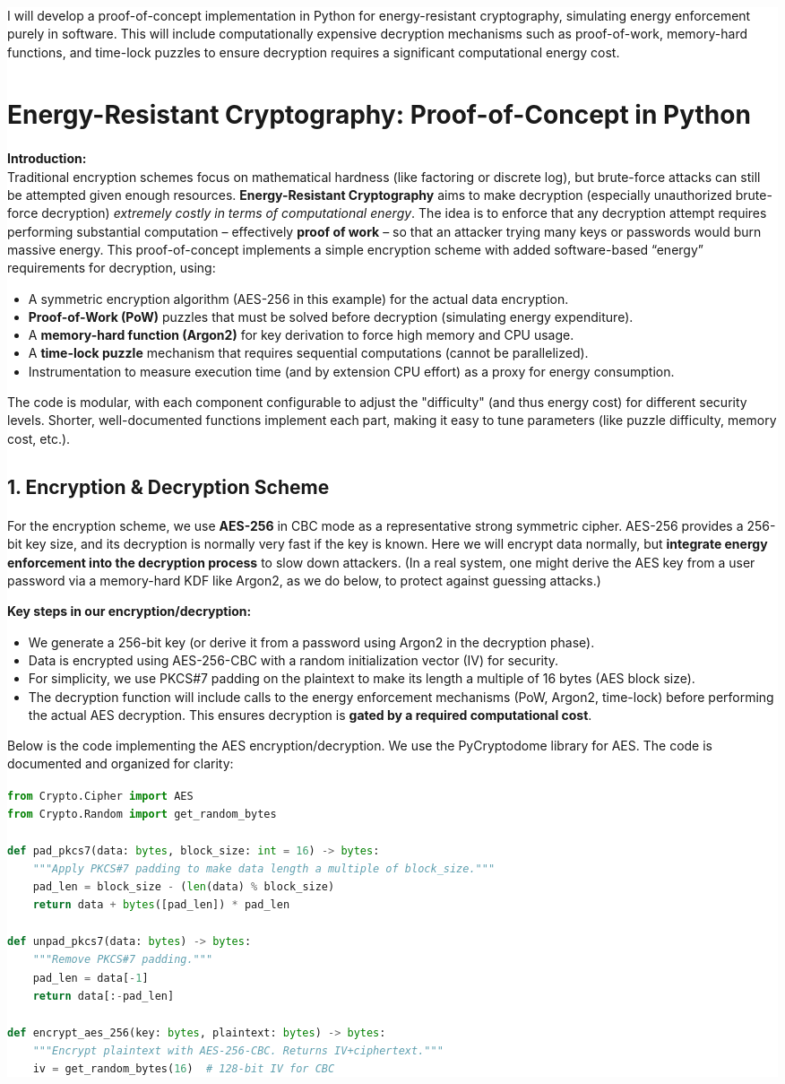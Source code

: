 I will develop a proof-of-concept implementation in Python for energy-resistant cryptography, simulating energy enforcement purely in software. This will include computationally expensive decryption mechanisms such as proof-of-work, memory-hard functions, and time-lock puzzles to ensure decryption requires a significant computational energy cost.

# Energy-Resistant Cryptography: Proof-of-Concept in Python

**Introduction:**  
Traditional encryption schemes focus on mathematical hardness (like factoring or discrete log), but brute-force attacks can still be attempted given enough resources. **Energy-Resistant Cryptography** aims to make decryption (especially unauthorized brute-force decryption) *extremely costly in terms of computational energy*. The idea is to enforce that any decryption attempt requires performing substantial computation – effectively **proof of work** – so that an attacker trying many keys or passwords would burn massive energy. This proof-of-concept implements a simple encryption scheme with added software-based “energy” requirements for decryption, using: 

- A symmetric encryption algorithm (AES-256 in this example) for the actual data encryption.  
- **Proof-of-Work (PoW)** puzzles that must be solved before decryption (simulating energy expenditure).  
- A **memory-hard function (Argon2)** for key derivation to force high memory and CPU usage.  
- A **time-lock puzzle** mechanism that requires sequential computations (cannot be parallelized).  
- Instrumentation to measure execution time (and by extension CPU effort) as a proxy for energy consumption.

The code is modular, with each component configurable to adjust the "difficulty" (and thus energy cost) for different security levels. Shorter, well-documented functions implement each part, making it easy to tune parameters (like puzzle difficulty, memory cost, etc.).

## 1. Encryption & Decryption Scheme

For the encryption scheme, we use **AES-256** in CBC mode as a representative strong symmetric cipher. AES-256 provides a 256-bit key size, and its decryption is normally very fast if the key is known. Here we will encrypt data normally, but **integrate energy enforcement into the decryption process** to slow down attackers. (In a real system, one might derive the AES key from a user password via a memory-hard KDF like Argon2, as we do below, to protect against guessing attacks.)

**Key steps in our encryption/decryption:**

- We generate a 256-bit key (or derive it from a password using Argon2 in the decryption phase).  
- Data is encrypted using AES-256-CBC with a random initialization vector (IV) for security.  
- For simplicity, we use PKCS#7 padding on the plaintext to make its length a multiple of 16 bytes (AES block size).  
- The decryption function will include calls to the energy enforcement mechanisms (PoW, Argon2, time-lock) before performing the actual AES decryption. This ensures decryption is **gated by a required computational cost**.

Below is the code implementing the AES encryption/decryption. We use the PyCryptodome library for AES. The code is documented and organized for clarity:

```python
from Crypto.Cipher import AES
from Crypto.Random import get_random_bytes

def pad_pkcs7(data: bytes, block_size: int = 16) -> bytes:
    """Apply PKCS#7 padding to make data length a multiple of block_size."""
    pad_len = block_size - (len(data) % block_size)
    return data + bytes([pad_len]) * pad_len

def unpad_pkcs7(data: bytes) -> bytes:
    """Remove PKCS#7 padding."""
    pad_len = data[-1]
    return data[:-pad_len]

def encrypt_aes_256(key: bytes, plaintext: bytes) -> bytes:
    """Encrypt plaintext with AES-256-CBC. Returns IV+ciphertext."""
    iv = get_random_bytes(16)  # 128-bit IV for CBC
```